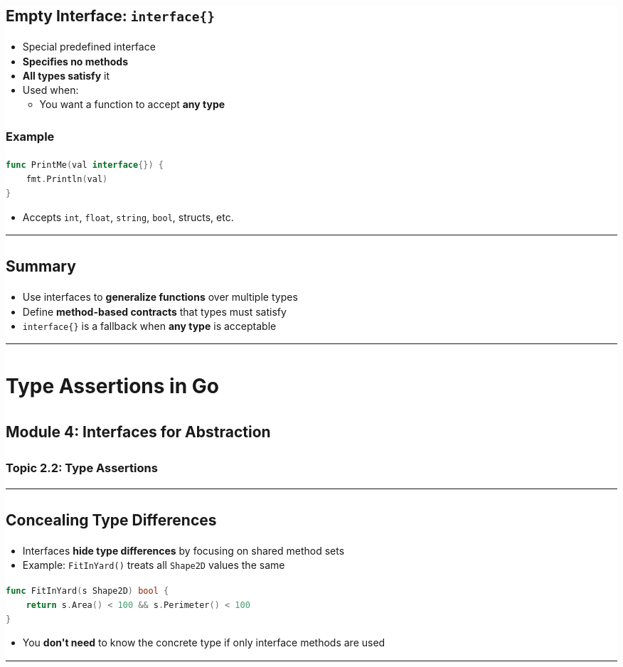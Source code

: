 
## Empty Interface: `interface{}`

- Special predefined interface
- **Specifies no methods**
- **All types satisfy** it
- Used when:
  - You want a function to accept **any type**

### Example

```go
func PrintMe(val interface{}) {
    fmt.Println(val)
}
```

- Accepts `int`, `float`, `string`, `bool`, structs, etc.

---

## Summary

- Use interfaces to **generalize functions** over multiple types
- Define **method-based contracts** that types must satisfy
- `interface{}` is a fallback when **any type** is acceptable

---

# Type Assertions in Go

## Module 4: Interfaces for Abstraction

### Topic 2.2: Type Assertions

---

## Concealing Type Differences

- Interfaces **hide type differences** by focusing on shared method sets
- Example: `FitInYard()` treats all `Shape2D` values the same

```go
func FitInYard(s Shape2D) bool {
    return s.Area() < 100 && s.Perimeter() < 100
}
```

- You **don't need** to know the concrete type if only interface methods are used

---
